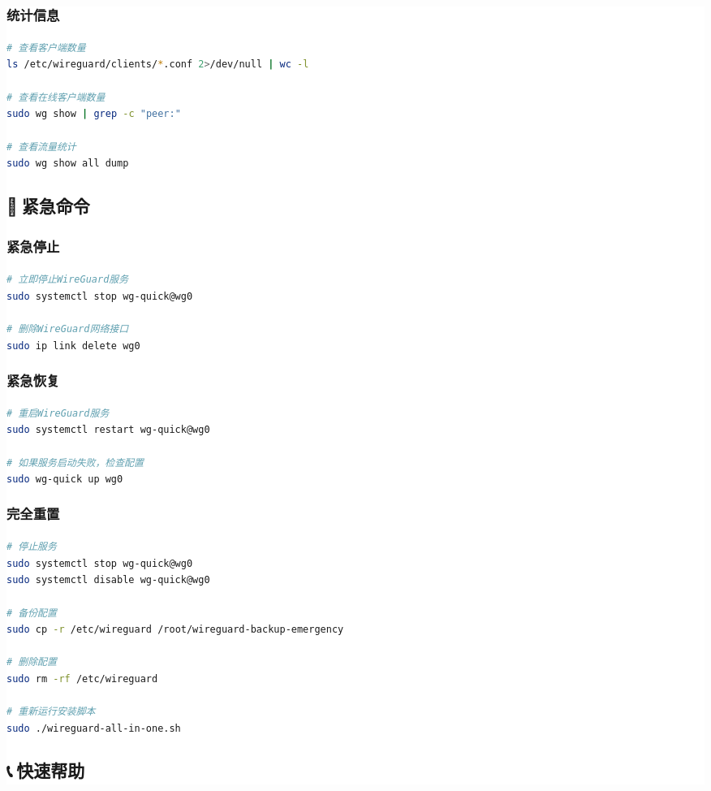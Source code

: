 ### 统计信息
```bash
# 查看客户端数量
ls /etc/wireguard/clients/*.conf 2>/dev/null | wc -l

# 查看在线客户端数量
sudo wg show | grep -c "peer:"

# 查看流量统计
sudo wg show all dump
```

## 🚨 紧急命令

### 紧急停止
```bash
# 立即停止WireGuard服务
sudo systemctl stop wg-quick@wg0

# 删除WireGuard网络接口
sudo ip link delete wg0
```

### 紧急恢复
```bash
# 重启WireGuard服务
sudo systemctl restart wg-quick@wg0

# 如果服务启动失败，检查配置
sudo wg-quick up wg0
```

### 完全重置
```bash
# 停止服务
sudo systemctl stop wg-quick@wg0
sudo systemctl disable wg-quick@wg0

# 备份配置
sudo cp -r /etc/wireguard /root/wireguard-backup-emergency

# 删除配置
sudo rm -rf /etc/wireguard

# 重新运行安装脚本
sudo ./wireguard-all-in-one.sh
```

## 📞 快速帮助
